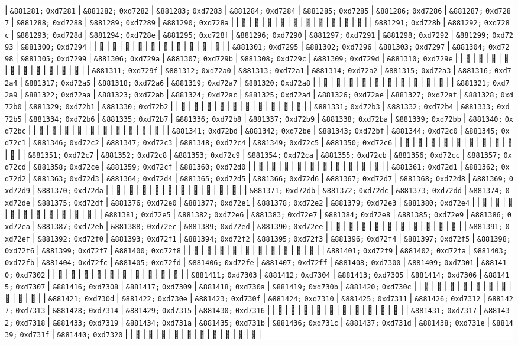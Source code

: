 | `&881281;` `0xd7281` | `&881282;`  `0xd7282` | `&881283;`  `0xd7283` | `&881284;`  `0xd7284` | `&881285;`  `0xd7285` | `&881286;`  `0xd7286` | `&881287;`  `0xd7287` | `&881288;`  `0xd7288` | `&881289;`  `0xd7289` | `&881290;`  `0xd728a` | 
| &#881291; | &#881292; | &#881293; | &#881294; | &#881295; | &#881296; | &#881297; | &#881298; | &#881299; | &#881300; | 
| `&881291;` `0xd728b` | `&881292;`  `0xd728c` | `&881293;`  `0xd728d` | `&881294;`  `0xd728e` | `&881295;`  `0xd728f` | `&881296;`  `0xd7290` | `&881297;`  `0xd7291` | `&881298;`  `0xd7292` | `&881299;`  `0xd7293` | `&881300;`  `0xd7294` | 
| &#881301; | &#881302; | &#881303; | &#881304; | &#881305; | &#881306; | &#881307; | &#881308; | &#881309; | &#881310; | 
| `&881301;` `0xd7295` | `&881302;`  `0xd7296` | `&881303;`  `0xd7297` | `&881304;`  `0xd7298` | `&881305;`  `0xd7299` | `&881306;`  `0xd729a` | `&881307;`  `0xd729b` | `&881308;`  `0xd729c` | `&881309;`  `0xd729d` | `&881310;`  `0xd729e` | 
| &#881311; | &#881312; | &#881313; | &#881314; | &#881315; | &#881316; | &#881317; | &#881318; | &#881319; | &#881320; | 
| `&881311;` `0xd729f` | `&881312;`  `0xd72a0` | `&881313;`  `0xd72a1` | `&881314;`  `0xd72a2` | `&881315;`  `0xd72a3` | `&881316;`  `0xd72a4` | `&881317;`  `0xd72a5` | `&881318;`  `0xd72a6` | `&881319;`  `0xd72a7` | `&881320;`  `0xd72a8` | 
| &#881321; | &#881322; | &#881323; | &#881324; | &#881325; | &#881326; | &#881327; | &#881328; | &#881329; | &#881330; | 
| `&881321;` `0xd72a9` | `&881322;`  `0xd72aa` | `&881323;`  `0xd72ab` | `&881324;`  `0xd72ac` | `&881325;`  `0xd72ad` | `&881326;`  `0xd72ae` | `&881327;`  `0xd72af` | `&881328;`  `0xd72b0` | `&881329;`  `0xd72b1` | `&881330;`  `0xd72b2` | 
| &#881331; | &#881332; | &#881333; | &#881334; | &#881335; | &#881336; | &#881337; | &#881338; | &#881339; | &#881340; | 
| `&881331;` `0xd72b3` | `&881332;`  `0xd72b4` | `&881333;`  `0xd72b5` | `&881334;`  `0xd72b6` | `&881335;`  `0xd72b7` | `&881336;`  `0xd72b8` | `&881337;`  `0xd72b9` | `&881338;`  `0xd72ba` | `&881339;`  `0xd72bb` | `&881340;`  `0xd72bc` | 
| &#881341; | &#881342; | &#881343; | &#881344; | &#881345; | &#881346; | &#881347; | &#881348; | &#881349; | &#881350; | 
| `&881341;` `0xd72bd` | `&881342;`  `0xd72be` | `&881343;`  `0xd72bf` | `&881344;`  `0xd72c0` | `&881345;`  `0xd72c1` | `&881346;`  `0xd72c2` | `&881347;`  `0xd72c3` | `&881348;`  `0xd72c4` | `&881349;`  `0xd72c5` | `&881350;`  `0xd72c6` | 
| &#881351; | &#881352; | &#881353; | &#881354; | &#881355; | &#881356; | &#881357; | &#881358; | &#881359; | &#881360; | 
| `&881351;` `0xd72c7` | `&881352;`  `0xd72c8` | `&881353;`  `0xd72c9` | `&881354;`  `0xd72ca` | `&881355;`  `0xd72cb` | `&881356;`  `0xd72cc` | `&881357;`  `0xd72cd` | `&881358;`  `0xd72ce` | `&881359;`  `0xd72cf` | `&881360;`  `0xd72d0` | 
| &#881361; | &#881362; | &#881363; | &#881364; | &#881365; | &#881366; | &#881367; | &#881368; | &#881369; | &#881370; | 
| `&881361;` `0xd72d1` | `&881362;`  `0xd72d2` | `&881363;`  `0xd72d3` | `&881364;`  `0xd72d4` | `&881365;`  `0xd72d5` | `&881366;`  `0xd72d6` | `&881367;`  `0xd72d7` | `&881368;`  `0xd72d8` | `&881369;`  `0xd72d9` | `&881370;`  `0xd72da` | 
| &#881371; | &#881372; | &#881373; | &#881374; | &#881375; | &#881376; | &#881377; | &#881378; | &#881379; | &#881380; | 
| `&881371;` `0xd72db` | `&881372;`  `0xd72dc` | `&881373;`  `0xd72dd` | `&881374;`  `0xd72de` | `&881375;`  `0xd72df` | `&881376;`  `0xd72e0` | `&881377;`  `0xd72e1` | `&881378;`  `0xd72e2` | `&881379;`  `0xd72e3` | `&881380;`  `0xd72e4` | 
| &#881381; | &#881382; | &#881383; | &#881384; | &#881385; | &#881386; | &#881387; | &#881388; | &#881389; | &#881390; | 
| `&881381;` `0xd72e5` | `&881382;`  `0xd72e6` | `&881383;`  `0xd72e7` | `&881384;`  `0xd72e8` | `&881385;`  `0xd72e9` | `&881386;`  `0xd72ea` | `&881387;`  `0xd72eb` | `&881388;`  `0xd72ec` | `&881389;`  `0xd72ed` | `&881390;`  `0xd72ee` | 
| &#881391; | &#881392; | &#881393; | &#881394; | &#881395; | &#881396; | &#881397; | &#881398; | &#881399; | &#881400; | 
| `&881391;` `0xd72ef` | `&881392;`  `0xd72f0` | `&881393;`  `0xd72f1` | `&881394;`  `0xd72f2` | `&881395;`  `0xd72f3` | `&881396;`  `0xd72f4` | `&881397;`  `0xd72f5` | `&881398;`  `0xd72f6` | `&881399;`  `0xd72f7` | `&881400;`  `0xd72f8` | 
| &#881401; | &#881402; | &#881403; | &#881404; | &#881405; | &#881406; | &#881407; | &#881408; | &#881409; | &#881410; | 
| `&881401;` `0xd72f9` | `&881402;`  `0xd72fa` | `&881403;`  `0xd72fb` | `&881404;`  `0xd72fc` | `&881405;`  `0xd72fd` | `&881406;`  `0xd72fe` | `&881407;`  `0xd72ff` | `&881408;`  `0xd7300` | `&881409;`  `0xd7301` | `&881410;`  `0xd7302` | 
| &#881411; | &#881412; | &#881413; | &#881414; | &#881415; | &#881416; | &#881417; | &#881418; | &#881419; | &#881420; | 
| `&881411;` `0xd7303` | `&881412;`  `0xd7304` | `&881413;`  `0xd7305` | `&881414;`  `0xd7306` | `&881415;`  `0xd7307` | `&881416;`  `0xd7308` | `&881417;`  `0xd7309` | `&881418;`  `0xd730a` | `&881419;`  `0xd730b` | `&881420;`  `0xd730c` | 
| &#881421; | &#881422; | &#881423; | &#881424; | &#881425; | &#881426; | &#881427; | &#881428; | &#881429; | &#881430; | 
| `&881421;` `0xd730d` | `&881422;`  `0xd730e` | `&881423;`  `0xd730f` | `&881424;`  `0xd7310` | `&881425;`  `0xd7311` | `&881426;`  `0xd7312` | `&881427;`  `0xd7313` | `&881428;`  `0xd7314` | `&881429;`  `0xd7315` | `&881430;`  `0xd7316` | 
| &#881431; | &#881432; | &#881433; | &#881434; | &#881435; | &#881436; | &#881437; | &#881438; | &#881439; | &#881440; | 
| `&881431;` `0xd7317` | `&881432;`  `0xd7318` | `&881433;`  `0xd7319` | `&881434;`  `0xd731a` | `&881435;`  `0xd731b` | `&881436;`  `0xd731c` | `&881437;`  `0xd731d` | `&881438;`  `0xd731e` | `&881439;`  `0xd731f` | `&881440;`  `0xd7320` | 
| &#881441; | &#881442; | &#881443; | &#881444; | &#881445; | &#881446; | &#881447; | &#881448; | &#881449; | &#881450; | 